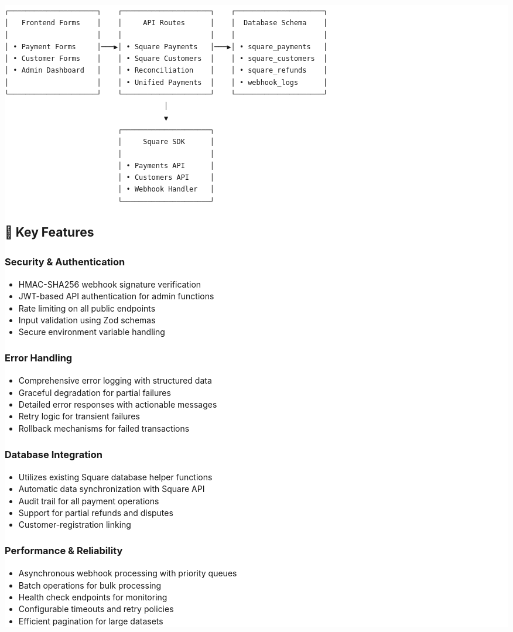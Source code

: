 ```
┌─────────────────────┐    ┌─────────────────────┐    ┌─────────────────────┐
│   Frontend Forms    │    │     API Routes      │    │  Database Schema    │
│                     │    │                     │    │                     │
│ • Payment Forms     │───▶│ • Square Payments   │───▶│ • square_payments   │
│ • Customer Forms    │    │ • Square Customers  │    │ • square_customers  │
│ • Admin Dashboard   │    │ • Reconciliation    │    │ • square_refunds    │
│                     │    │ • Unified Payments  │    │ • webhook_logs      │
└─────────────────────┘    └─────────────────────┘    └─────────────────────┘
                                      │
                                      ▼
                           ┌─────────────────────┐
                           │     Square SDK      │
                           │                     │
                           │ • Payments API      │
                           │ • Customers API     │
                           │ • Webhook Handler   │
                           └─────────────────────┘
```

## 🔧 Key Features

### Security & Authentication
- HMAC-SHA256 webhook signature verification
- JWT-based API authentication for admin functions
- Rate limiting on all public endpoints
- Input validation using Zod schemas
- Secure environment variable handling

### Error Handling
- Comprehensive error logging with structured data
- Graceful degradation for partial failures
- Detailed error responses with actionable messages
- Retry logic for transient failures
- Rollback mechanisms for failed transactions

### Database Integration
- Utilizes existing Square database helper functions
- Automatic data synchronization with Square API
- Audit trail for all payment operations
- Support for partial refunds and disputes
- Customer-registration linking

### Performance & Reliability
- Asynchronous webhook processing with priority queues
- Batch operations for bulk processing
- Health check endpoints for monitoring
- Configurable timeouts and retry policies
- Efficient pagination for large datasets
